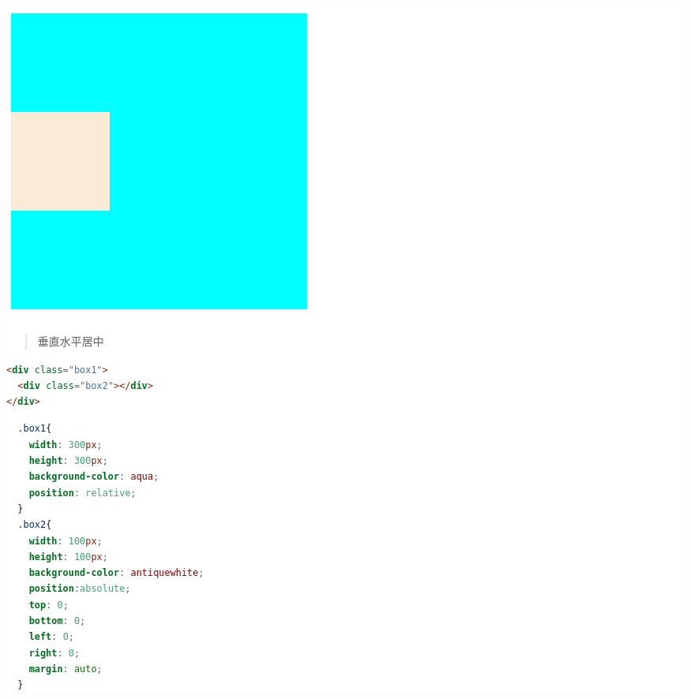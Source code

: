 ![绝对定位垂直居中](../../.vuepress/public/vertical.png)

> 垂直水平居中
``` html 
<div class="box1">
  <div class="box2"></div>
</div>
```
``` css
  .box1{
    width: 300px;
    height: 300px;
    background-color: aqua;
    position: relative;
  }
  .box2{
    width: 100px;
    height: 100px;
    background-color: antiquewhite;
    position:absolute;
    top: 0;
    bottom: 0;
    left: 0;
    right: 0;
    margin: auto;
  }
``` 